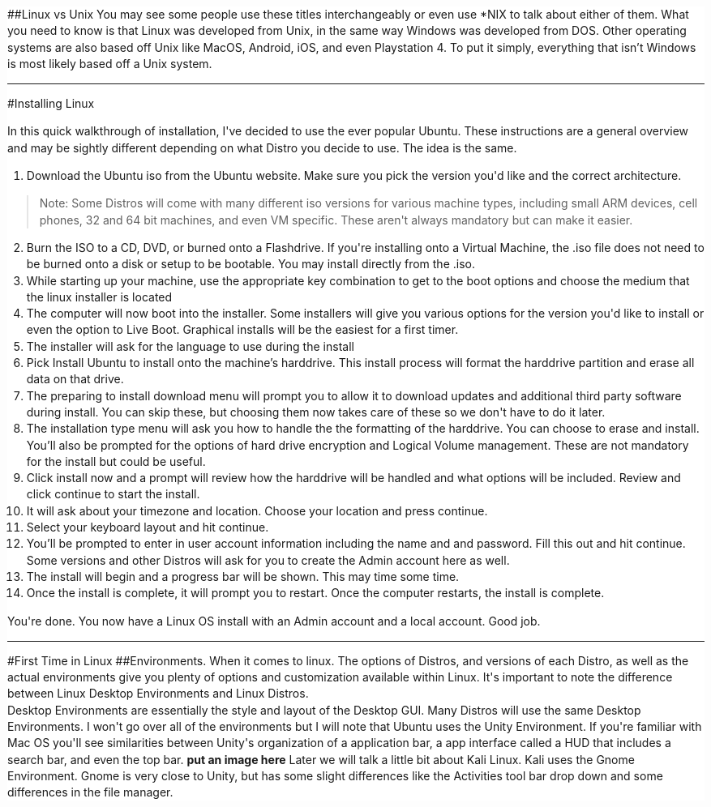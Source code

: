 ##Linux vs Unix
You may see some people use these titles interchangeably or even use *NIX to talk about either of them. What you need to know is that Linux was developed from Unix, in the same way Windows was developed from DOS. Other operating systems are also based off Unix like MacOS, Android, iOS, and even Playstation 4. To put it simply, everything that isn’t Windows is most likely based off a Unix system.  


---


#Installing Linux

In this quick walkthrough of installation, I've decided to use the ever popular Ubuntu. These instructions are a general overview and may be sightly different depending on what Distro you decide to use. The idea is the same. 

1. Download the Ubuntu iso from the Ubuntu website. Make sure you pick the version you'd like and the correct architecture. 
>Note: Some Distros will come with many different iso versions for various machine types, including small ARM devices, cell phones, 32 and 64 bit machines, and even VM specific. These aren't always mandatory but can make it easier. 
2. Burn the ISO to a CD, DVD, or burned onto a Flashdrive. If you're installing onto a Virtual Machine, the .iso file does not need to be burned onto a disk or setup to be bootable. You may install directly from the .iso.
3. While starting up your machine, use the appropriate key combination to get to the boot options and choose the medium that the linux installer is located
4. The computer will now boot into the installer. Some installers will give you various options for the version you'd like to install or even the option to Live Boot. Graphical installs will be the easiest for a first timer. 
5. The installer will ask for the language to use during the install 
6. Pick Install Ubuntu to install onto the machine’s harddrive. This install process will format the harddrive partition and erase all data on that drive. 
7. The preparing to install download menu will prompt you to allow it to download updates and additional third party software during install. You can skip these, but choosing them now takes care of these so we don't have to do it later. 
8. The installation type menu will ask you how to handle the the formatting of the harddrive. You can choose to erase and install. You’ll also be prompted for the options of hard drive encryption and Logical Volume management. These are not mandatory for the install but could be useful. 
9. Click install now and a prompt will review how the harddrive will be handled and what options will be included. Review and click continue to start the install. 
10. It will ask about your timezone and location. Choose your location and press continue. 
11. Select your keyboard layout and hit continue. 
12. You’ll be prompted to enter in user account information including the name and and password. Fill this out and hit continue. Some versions and other Distros will ask for you to create the Admin account here as well.
13. The install will begin and a progress bar will be shown. This may time some time. 
14. Once the install is complete, it will prompt you to restart. Once the computer restarts, the install is complete.

You're done. You now have a Linux OS install with an Admin account and a local account. Good job. 


---

#First Time in Linux
##Environments.
When it comes to linux. The options of Distros, and versions of each Distro, as well as the actual environments give you plenty of options and customization available within Linux. It's important to note the difference between Linux Desktop Environments and Linux Distros.  
Desktop Environments are essentially the style and layout of the Desktop GUI. Many Distros will use the same Desktop Environments. I won't go over all of the environments but I will note that Ubuntu uses the Unity Environment. If you're familiar with Mac OS you'll see similarities between Unity's organization of a application bar, a app interface called a HUD that includes a search bar, and even the top bar. 
**put an image here**
Later we will talk a little bit about Kali Linux. Kali uses the Gnome Environment. Gnome is very close to Unity, but has some slight differences like the Activities tool bar drop down and some differences in the file manager.